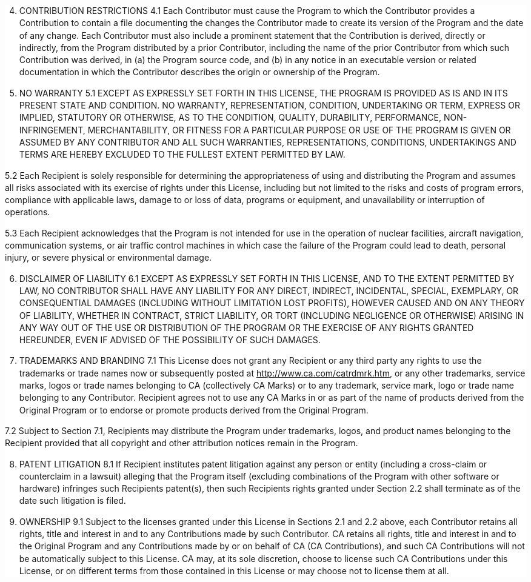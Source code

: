 4. CONTRIBUTION RESTRICTIONS
  4.1 Each Contributor must cause the Program to which the Contributor provides a Contribution to contain a file documenting the changes the Contributor made to create its version of the Program and the date of any change. Each Contributor must also include a prominent statement that the Contribution is derived, directly or indirectly, from the Program distributed by a prior Contributor, including the name of the prior Contributor from which such Contribution was derived, in (a) the Program source code, and (b) in any notice in an executable version or related documentation in which the Contributor describes the origin or ownership of the Program.

5. NO WARRANTY
  5.1 EXCEPT AS EXPRESSLY SET FORTH IN THIS LICENSE, THE PROGRAM IS PROVIDED AS IS AND IN ITS PRESENT STATE AND CONDITION. NO WARRANTY, REPRESENTATION, CONDITION, UNDERTAKING OR TERM, EXPRESS OR IMPLIED, STATUTORY OR OTHERWISE, AS TO THE CONDITION, QUALITY, DURABILITY, PERFORMANCE, NON-INFRINGEMENT, MERCHANTABILITY, OR FITNESS FOR A PARTICULAR PURPOSE OR USE OF THE PROGRAM IS GIVEN OR ASSUMED BY ANY CONTRIBUTOR AND ALL SUCH WARRANTIES, REPRESENTATIONS, CONDITIONS, UNDERTAKINGS AND TERMS ARE HEREBY EXCLUDED TO THE FULLEST EXTENT PERMITTED BY LAW.

  5.2 Each Recipient is solely responsible for determining the appropriateness of using and distributing the Program and assumes all risks associated with its exercise of rights under this License, including but not limited to the risks and costs of program errors, compliance with applicable laws, damage to or loss of data, programs or equipment, and unavailability or interruption of operations.

  5.3 Each Recipient acknowledges that the Program is not intended for use in the operation of nuclear facilities, aircraft navigation, communication systems, or air traffic control machines in which case the failure of the Program could lead to death, personal injury, or severe physical or environmental damage.

6. DISCLAIMER OF LIABILITY
  6.1 EXCEPT AS EXPRESSLY SET FORTH IN THIS LICENSE, AND TO THE EXTENT PERMITTED BY LAW, NO CONTRIBUTOR SHALL HAVE ANY LIABILITY FOR ANY DIRECT, INDIRECT, INCIDENTAL, SPECIAL, EXEMPLARY, OR CONSEQUENTIAL DAMAGES (INCLUDING WITHOUT LIMITATION LOST PROFITS), HOWEVER CAUSED AND ON ANY THEORY OF LIABILITY, WHETHER IN CONTRACT, STRICT LIABILITY, OR TORT (INCLUDING NEGLIGENCE OR OTHERWISE) ARISING IN ANY WAY OUT OF THE USE OR DISTRIBUTION OF THE PROGRAM OR THE EXERCISE OF ANY RIGHTS GRANTED HEREUNDER, EVEN IF ADVISED OF THE POSSIBILITY OF SUCH DAMAGES.

7. TRADEMARKS AND BRANDING
  7.1 This License does not grant any Recipient or any third party any rights to use the trademarks or trade names now or subsequently posted at http://www.ca.com/catrdmrk.htm, or any other trademarks, service marks, logos or trade names belonging to CA (collectively CA Marks) or to any trademark, service mark, logo or trade name belonging to any Contributor. Recipient agrees not to use any CA Marks in or as part of the name of products derived from the Original Program or to endorse or promote products derived from the Original Program.

  7.2 Subject to Section 7.1, Recipients may distribute the Program under trademarks, logos, and product names belonging to the Recipient provided that all copyright and other attribution notices remain in the Program.

8. PATENT LITIGATION
  8.1 If Recipient institutes patent litigation against any person or entity (including a cross-claim or counterclaim in a lawsuit) alleging that the Program itself (excluding combinations of the Program with other software or hardware) infringes such Recipients patent(s), then such Recipients rights granted under Section 2.2 shall terminate as of the date such litigation is filed.

9. OWNERSHIP
  9.1 Subject to the licenses granted under this License in Sections 2.1 and 2.2 above, each Contributor retains all rights, title and interest in and to any Contributions made by such Contributor. CA retains all rights, title and interest in and to the Original Program and any Contributions made by or on behalf of CA (CA Contributions), and such CA Contributions will not be automatically subject to this License. CA may, at its sole discretion, choose to license such CA Contributions under this License, or on different terms from those contained in this License or may choose not to license them at all.
